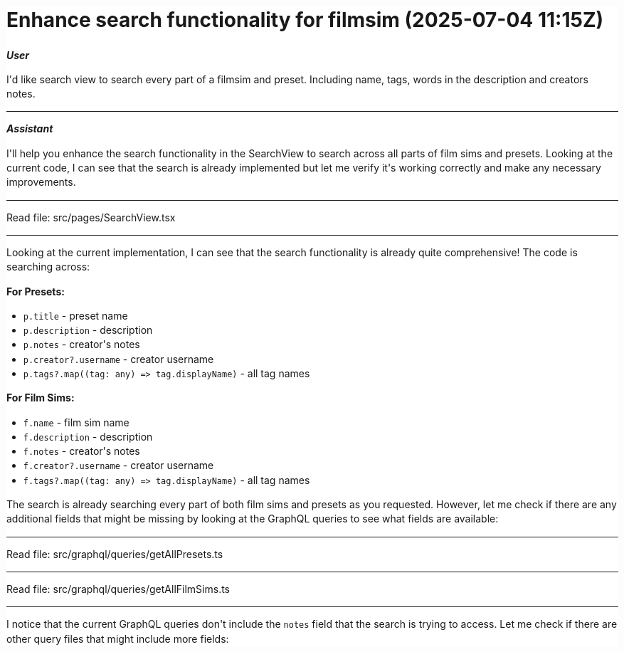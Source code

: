 

# Enhance search functionality for filmsim (2025-07-04 11:15Z)

_**User**_

I'd like search view to search every part of a filmsim and preset. Including name, tags, words in the description and creators notes.

---

_**Assistant**_

I'll help you enhance the search functionality in the SearchView to search across all parts of film sims and presets. Looking at the current code, I can see that the search is already implemented but let me verify it's working correctly and make any necessary improvements.


---

Read file: src/pages/SearchView.tsx

---

Looking at the current implementation, I can see that the search functionality is already quite comprehensive! The code is searching across:

**For Presets:**
- `p.title` - preset name
- `p.description` - description
- `p.notes` - creator's notes
- `p.creator?.username` - creator username
- `p.tags?.map((tag: any) => tag.displayName)` - all tag names

**For Film Sims:**
- `f.name` - film sim name
- `f.description` - description
- `f.notes` - creator's notes
- `f.creator?.username` - creator username
- `f.tags?.map((tag: any) => tag.displayName)` - all tag names

The search is already searching every part of both film sims and presets as you requested. However, let me check if there are any additional fields that might be missing by looking at the GraphQL queries to see what fields are available:


---

Read file: src/graphql/queries/getAllPresets.ts

---

Read file: src/graphql/queries/getAllFilmSims.ts

---

I notice that the current GraphQL queries don't include the `notes` field that the search is trying to access. Let me check if there are other query files that might include more fields:
